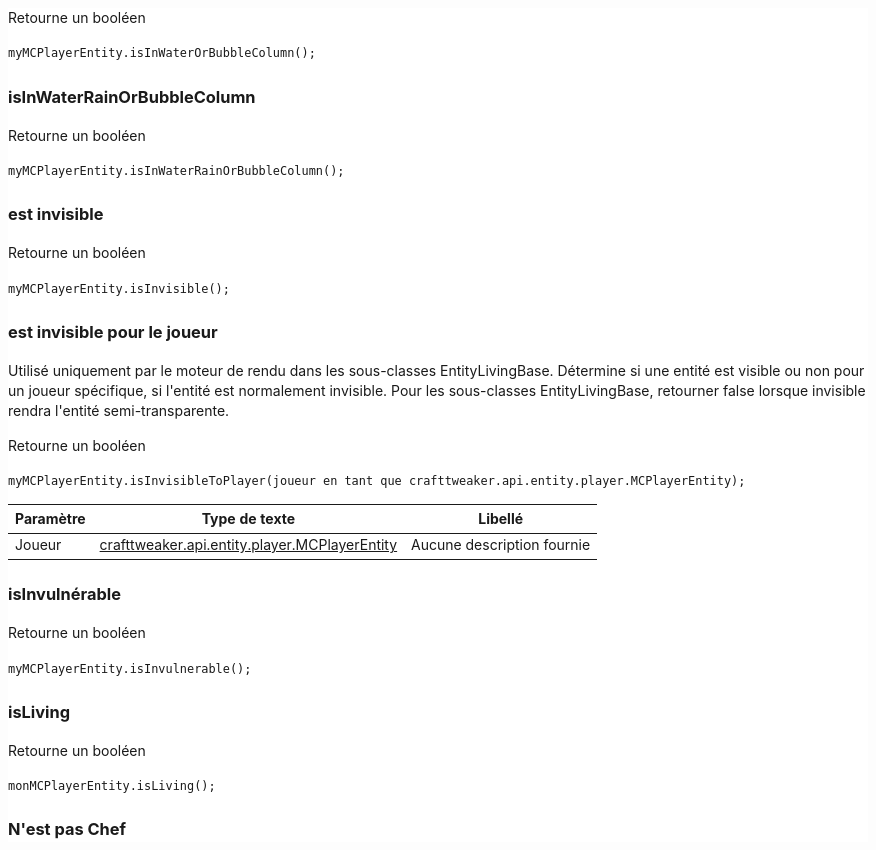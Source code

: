 Retourne un booléen

```zenscript
myMCPlayerEntity.isInWaterOrBubbleColumn();
```

### isInWaterRainOrBubbleColumn

Retourne un booléen

```zenscript
myMCPlayerEntity.isInWaterRainOrBubbleColumn();
```

### est invisible

Retourne un booléen

```zenscript
myMCPlayerEntity.isInvisible();
```

### est invisible pour le joueur

Utilisé uniquement par le moteur de rendu dans les sous-classes EntityLivingBase. Détermine si une entité est visible ou non pour un joueur spécifique, si l'entité est normalement invisible. Pour les sous-classes EntityLivingBase, retourner false lorsque invisible rendra l'entité semi-transparente.

Retourne un booléen

```zenscript
myMCPlayerEntity.isInvisibleToPlayer(joueur en tant que crafttweaker.api.entity.player.MCPlayerEntity);
```

| Paramètre | Type de texte                                                                              | Libellé                    |
| --------- | ------------------------------------------------------------------------------------------ | -------------------------- |
| Joueur    | [crafttweaker.api.entity.player.MCPlayerEntity](/vanilla/api/entity/player/MCPlayerEntity) | Aucune description fournie |


### isInvulnérable

Retourne un booléen

```zenscript
myMCPlayerEntity.isInvulnerable();
```

### isLiving

Retourne un booléen

```zenscript
monMCPlayerEntity.isLiving();
```

### N'est pas Chef
